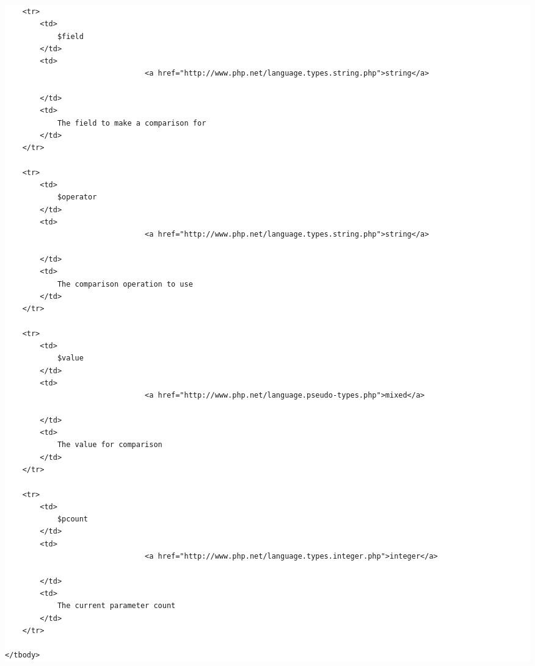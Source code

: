 		<tr>
			<td>
				$field
			</td>
			<td>
									<a href="http://www.php.net/language.types.string.php">string</a>
				
			</td>
			<td>
				The field to make a comparison for
			</td>
		</tr>
					
		<tr>
			<td>
				$operator
			</td>
			<td>
									<a href="http://www.php.net/language.types.string.php">string</a>
				
			</td>
			<td>
				The comparison operation to use
			</td>
		</tr>
					
		<tr>
			<td>
				$value
			</td>
			<td>
									<a href="http://www.php.net/language.pseudo-types.php">mixed</a>
				
			</td>
			<td>
				The value for comparison
			</td>
		</tr>
					
		<tr>
			<td>
				$pcount
			</td>
			<td>
									<a href="http://www.php.net/language.types.integer.php">integer</a>
				
			</td>
			<td>
				The current parameter count
			</td>
		</tr>
			
	</tbody>
</table>
